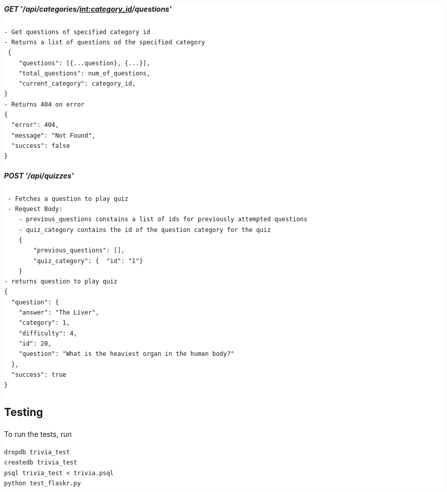 ##### GET '/api/categories/<int:category_id>/questions'
```
- Get questions of specified category id
- Returns a list of questions od the specified category
 {
    "questions": [{...question}, {...}],
    "total_questions": num_of_questions,
    "current_category": category_id,
}
- Returns 404 on error
{
  "error": 404,
  "message": "Not Found",
  "success": false
}
```

##### POST '/api/quizzes'
```
 - Fetches a question to play quiz
 - Request Body: 
    - previous_questions constains a list of ids for previously attempted questions
    - quiz_category contains the id of the question category for the quiz
    {
        "previous_questions": [],
        "quiz_category": {  "id": "1"}
    }
- returns question to play quiz
{
  "question": {
    "answer": "The Liver",
    "category": 1,
    "difficulty": 4,
    "id": 20,
    "question": "What is the heaviest organ in the human body?"
  },
  "success": true
}

```

## Testing
To run the tests, run
```
dropdb trivia_test
createdb trivia_test
psql trivia_test < trivia.psql
python test_flaskr.py
```
